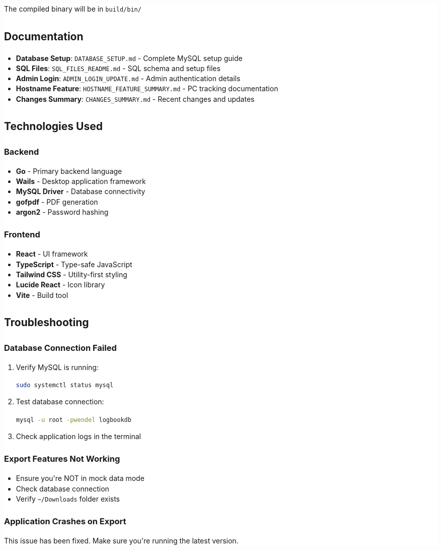 The compiled binary will be in `build/bin/`

## Documentation

- **Database Setup**: `DATABASE_SETUP.md` - Complete MySQL setup guide
- **SQL Files**: `SQL_FILES_README.md` - SQL schema and setup files
- **Admin Login**: `ADMIN_LOGIN_UPDATE.md` - Admin authentication details
- **Hostname Feature**: `HOSTNAME_FEATURE_SUMMARY.md` - PC tracking documentation
- **Changes Summary**: `CHANGES_SUMMARY.md` - Recent changes and updates

## Technologies Used

### Backend
- **Go** - Primary backend language
- **Wails** - Desktop application framework
- **MySQL Driver** - Database connectivity
- **gofpdf** - PDF generation
- **argon2** - Password hashing

### Frontend
- **React** - UI framework
- **TypeScript** - Type-safe JavaScript
- **Tailwind CSS** - Utility-first styling
- **Lucide React** - Icon library
- **Vite** - Build tool

## Troubleshooting

### Database Connection Failed

1. Verify MySQL is running:
   ```bash
   sudo systemctl status mysql
   ```

2. Test database connection:
   ```bash
   mysql -u root -pwendel logbookdb
   ```

3. Check application logs in the terminal

### Export Features Not Working

- Ensure you're NOT in mock data mode
- Check database connection
- Verify `~/Downloads` folder exists

### Application Crashes on Export

This issue has been fixed. Make sure you're running the latest version.

